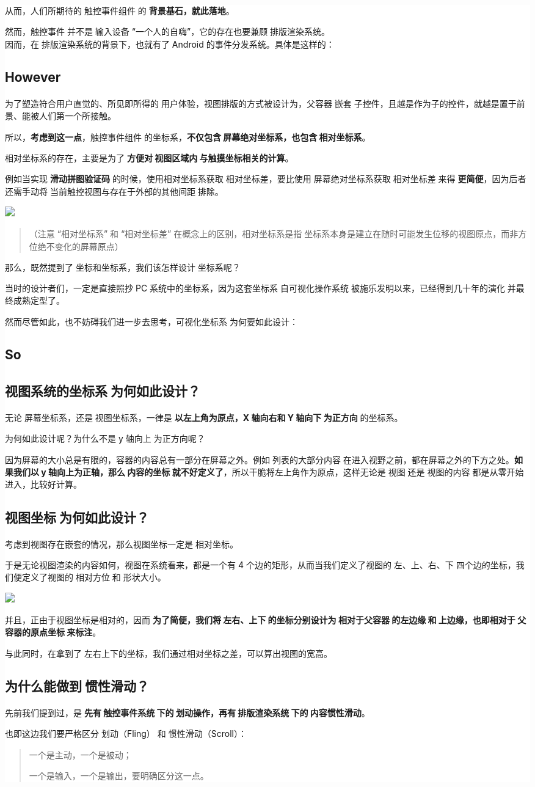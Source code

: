 从而，人们所期待的 触控事件组件 的 **背景基石，就此落地**。

然而，触控事件 并不是 输入设备 “一个人的自嗨”，它的存在也要兼顾 排版渲染系统。  
因而，在 排版渲染系统的背景下，也就有了 Android 的事件分发系统。具体是这样的：

## However

为了塑造符合用户直觉的、所见即所得的 用户体验，视图排版的方式被设计为，父容器 嵌套 子控件，且越是作为子的控件，就越是置于前景、能被人们第一个所接触。

所以，**考虑到这一点**，触控事件组件 的坐标系，**不仅包含 屏幕绝对坐标系，也包含 相对坐标系**。

相对坐标系的存在，主要是为了 **方便对 视图区域内 与触摸坐标相关的计算**。

例如当实现 **滑动拼图验证码** 的时候，使用相对坐标系获取 相对坐标差，要比使用 屏幕绝对坐标系获取 相对坐标差 来得 **更简便**，因为后者还需手动将 当前触控视图与存在于外部的其他间距 排除。

![](https://images.xiaozhuanlan.com/photo/2019/5e72c7dd66e0dc63002ac50942a01333.png)

> （注意 “相对坐标系” 和 “相对坐标差” 在概念上的区别，相对坐标系是指 坐标系本身是建立在随时可能发生位移的视图原点，而非方位绝不变化的屏幕原点）

那么，既然提到了 坐标和坐标系，我们该怎样设计 坐标系呢？

当时的设计者们，一定是直接照抄 PC 系统中的坐标系，因为这套坐标系 自可视化操作系统 被施乐发明以来，已经得到几十年的演化 并最终成熟定型了。

然而尽管如此，也不妨碍我们进一步去思考，可视化坐标系 为何要如此设计：

## So

## 视图系统的坐标系 为何如此设计？

无论 屏幕坐标系，还是 视图坐标系，一律是 **以左上角为原点，X 轴向右和 Y 轴向下 为正方向** 的坐标系。

为何如此设计呢？为什么不是 y 轴向上 为正方向呢？

因为屏幕的大小总是有限的，容器的内容总有一部分在屏幕之外。例如 列表的大部分内容 在进入视野之前，都在屏幕之外的下方之处。**如果我们以 y 轴向上为正轴，那么 内容的坐标 就不好定义了**，所以干脆将左上角作为原点，这样无论是 视图 还是 视图的内容 都是从零开始进入，比较好计算。

## 视图坐标 为何如此设计？

考虑到视图存在嵌套的情况，那么视图坐标一定是 相对坐标。

于是无论视图渲染的内容如何，视图在系统看来，都是一个有 4 个边的矩形，从而当我们定义了视图的 左、上、右、下 四个边的坐标，我们便定义了视图的 相对方位 和 形状大小。

![](https://images.xiaozhuanlan.com/photo/2019/bc017fe9da2f70648042ead819358813.png)

并且，正由于视图坐标是相对的，因而 **为了简便，我们将 左右、上下 的坐标分别设计为 相对于父容器 的左边缘 和 上边缘，也即相对于 父容器的原点坐标 来标注**。

与此同时，在拿到了 左右上下的坐标，我们通过相对坐标之差，可以算出视图的宽高。

## 为什么能做到 惯性滑动？

先前我们提到过，是 **先有 触控事件系统 下的 划动操作，再有 排版渲染系统 下的 内容惯性滑动**。

也即这边我们要严格区分 划动（Fling） 和 惯性滑动（Scroll）：

> 一个是主动，一个是被动；
> 
> 一个是输入，一个是输出，要明确区分这一点。
